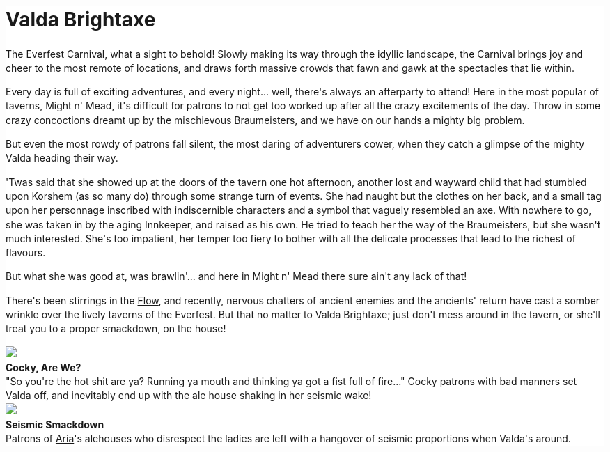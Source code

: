 # Valda Brightaxe

<video width="100%" height="100%" controls autoplay muted loop playsinline>
  <source src="https://d2hl7maqck52px.cloudfront.net/heroes-of-rathe/valda.mp4" type="video/mp4">
</video>

The [Everfest Carnival](../regions/rathe/aria/people-of-aria.md#the-everfest-carnival), what a sight to behold! Slowly making its way through the idyllic landscape, the Carnival brings joy and cheer to the most remote of locations, and draws forth massive crowds that fawn and gawk at the spectacles that lie within.

Every day is full of exciting adventures, and every night... well, there's always an afterparty to attend! Here in the most popular of taverns, Might n' Mead, it's difficult for patrons to not get too worked up after all the crazy excitements of the day. Throw in some crazy concoctions dreamt up by the mischievous [Braumeisters](~Braumeister), and we have on our hands a mighty big problem.

But even the most rowdy of patrons fall silent, the most daring of adventurers cower, when they catch a glimpse of the mighty Valda heading their way.

'Twas said that she showed up at the doors of the tavern one hot afternoon, another lost and wayward child that had stumbled upon [Korshem](~Korshem) (as so many do) through some strange turn of events. She had naught but the clothes on her back, and a small tag upon her personnage inscribed with indiscernible characters and a symbol that vaguely resembled an axe. With nowhere to go, she was taken in by the aging Innkeeper, and raised as his own. He tried to teach her the way of the Braumeisters, but she wasn't much interested. She's too impatient, her temper too fiery to bother with all the delicate processes that lead to the richest of flavours.

But what she was good at, was brawlin'... and here in Might n' Mead there sure ain't any lack of that!

There's been stirrings in the [Flow](~TheFlow), and recently, nervous chatters of ancient enemies and the ancients' return have cast a somber wrinkle over the lively taverns of the Everfest. But that no matter to Valda Brightaxe; just don't mess around in the tavern, or she'll treat you to a proper smackdown, on the house!

<div class="hero-container">
  <img src="https://d2hl7maqck52px.cloudfront.net/heroes-of-rathe/cocky-are-we.webp" class="hero-icon" />
  <div class="hero-content">
    <b>Cocky, Are We?</b><br>
    "So you're the hot shit are ya? Running ya mouth and thinking ya got a fist full of fire..." Cocky patrons with bad manners set Valda off, and inevitably end up with the ale house shaking in her seismic wake!
  </div>
</div>

<div class="hero-container">
  <img src="https://d2hl7maqck52px.cloudfront.net/heroes-of-rathe/seismic-smackdown.webp" class="hero-icon" />
  <div class="hero-content">
    <b>Seismic Smackdown</b><br>
    Patrons of <a href="https://legendarystories.net/regions/rathe/aria/aria.html">Aria</a>'s alehouses who disrespect the ladies are left with a hangover of seismic proportions when Valda's around.
  </div>
</div>
